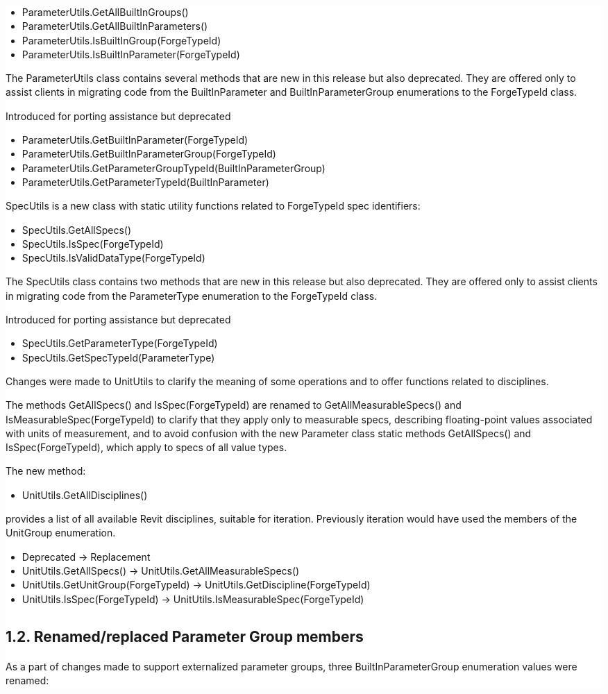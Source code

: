 - ParameterUtils.GetAllBuiltInGroups()
- ParameterUtils.GetAllBuiltInParameters()
- ParameterUtils.IsBuiltInGroup(ForgeTypeId)
- ParameterUtils.IsBuiltInParameter(ForgeTypeId)

The ParameterUtils class contains several methods that are new in this release but also deprecated. They are offered only to assist clients in migrating code from the BuiltInParameter and BuiltInParameterGroup enumerations to the ForgeTypeId class.

Introduced for porting assistance but deprecated

- ParameterUtils.GetBuiltInParameter(ForgeTypeId)
- ParameterUtils.GetBuiltInParameterGroup(ForgeTypeId)
- ParameterUtils.GetParameterGroupTypeId(BuiltInParameterGroup)
- ParameterUtils.GetParameterTypeId(BuiltInParameter)



SpecUtils is a new class with static utility functions related to ForgeTypeId spec identifiers:

- SpecUtils.GetAllSpecs()
- SpecUtils.IsSpec(ForgeTypeId)
- SpecUtils.IsValidDataType(ForgeTypeId)

The SpecUtils class contains two methods that are new in this release but also deprecated. They are offered only to assist clients in migrating code from the ParameterType enumeration to the ForgeTypeId class.

Introduced for porting assistance but deprecated

- SpecUtils.GetParameterType(ForgeTypeId)
- SpecUtils.GetSpecTypeId(ParameterType)



Changes were made to UnitUtils to clarify the meaning of some operations and to offer functions related to disciplines.

The methods GetAllSpecs() and IsSpec(ForgeTypeId) are renamed to GetAllMeasurableSpecs() and IsMeasurableSpec(ForgeTypeId) to clarify that they apply only to measurable specs, describing floating-point values associated with units of measurement, and to avoid confusion with the new Parameter class static methods GetAllSpecs() and IsSpec(ForgeTypeId), which apply to specs of all value types.

The new method:

- UnitUtils.GetAllDisciplines()

provides a list of all available Revit disciplines, suitable for iteration. Previously iteration would have used the members of the UnitGroup enumeration.

- Deprecated &rarr; Replacement
- UnitUtils.GetAllSpecs() &rarr; UnitUtils.GetAllMeasurableSpecs()
- UnitUtils.GetUnitGroup(ForgeTypeId) &rarr; UnitUtils.GetDiscipline(ForgeTypeId)
- UnitUtils.IsSpec(ForgeTypeId) &rarr; UnitUtils.IsMeasurableSpec(ForgeTypeId)



<a name="4.1.2"></a><h2 class="new">1.2. Renamed/replaced Parameter Group members</h2>

As a part of changes made to support externalized parameter groups, three BuiltInParameterGroup enumeration values were renamed:
